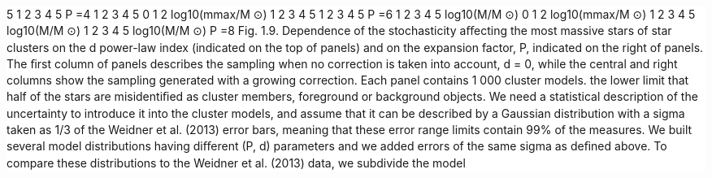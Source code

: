 5 1
2
3
4
5
P =4
1
2
3
4
5
0
1
2
log10(mmax/M ⊙)
1
2
3
4
5 1
2
3
4
5
P =6
1
2
3
4
5
log10(M/M ⊙)
0
1
2
log10(mmax/M ⊙)
1
2
3
4
5
log10(M/M ⊙)
1
2
3
4
5
log10(M/M ⊙)
P =8
Fig. 1.9.
Dependence of the stochasticity aﬀecting the most massive stars of
star clusters on the d power-law index (indicated on the top of panels) and on the
expansion factor, P, indicated on the right of panels. The ﬁrst column of panels
describes the sampling when no correction is taken into account, d = 0, while the
central and right columns show the sampling generated with a growing correction.
Each panel contains 1 000 cluster models.
the lower limit that half of the stars are misidentiﬁed as cluster members,
foreground or background objects.
We need a statistical description of the uncertainty to introduce it into
the cluster models, and assume that it can be described by a Gaussian
distribution with a sigma taken as 1/3 of the Weidner et al. (2013) error
bars, meaning that these error range limits contain 99% of the measures.
We built several model distributions having diﬀerent (P, d) parameters
and we added errors of the same sigma as deﬁned above. To compare these
distributions to the Weidner et al. (2013) data, we subdivide the model